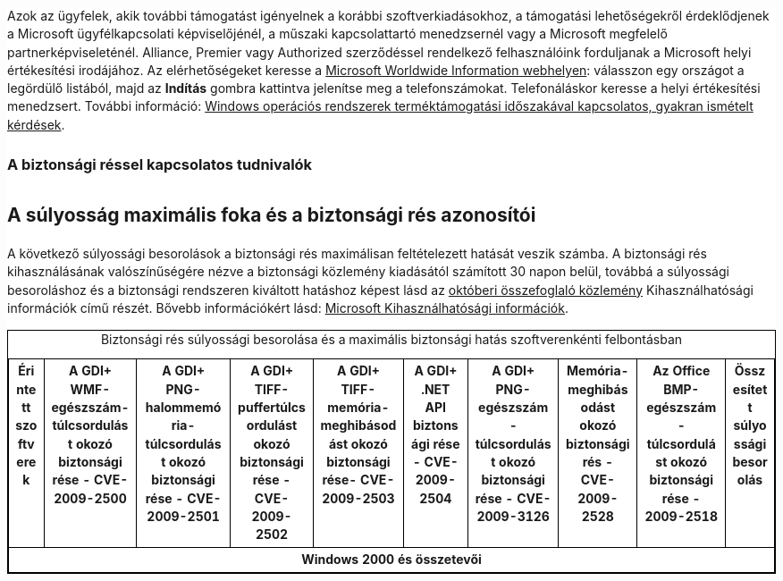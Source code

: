 Azok az ügyfelek, akik további támogatást igényelnek a korábbi szoftverkiadásokhoz, a támogatási lehetőségekről érdeklődjenek a Microsoft ügyfélkapcsolati képviselőjénél, a műszaki kapcsolattartó menedzsernél vagy a Microsoft megfelelő partnerképviseleténél. Alliance, Premier vagy Authorized szerződéssel rendelkező felhasználóink forduljanak a Microsoft helyi értékesítési irodájához. Az elérhetőségeket keresse a [Microsoft Worldwide Information webhelyen](http://go.microsoft.com/fwlink/?linkid=33329): válasszon egy országot a legördülő listából, majd az **Indítás** gombra kattintva jelenítse meg a telefonszámokat. Telefonáláskor keresse a helyi értékesítési menedzsert. További információ: [Windows operációs rendszerek terméktámogatási időszakával kapcsolatos, gyakran ismételt kérdések](http://go.microsoft.com/fwlink/?linkid=33330).

### A biztonsági réssel kapcsolatos tudnivalók

A súlyosság maximális foka és a biztonsági rés azonosítói
---------------------------------------------------------

A következő súlyossági besorolások a biztonsági rés maximálisan feltételezett hatását veszik számba. A biztonsági rés kihasználásának valószínűségére nézve a biztonsági közlemény kiadásától számított 30 napon belül, továbbá a súlyossági besoroláshoz és a biztonsági rendszeren kiváltott hatáshoz képest lásd az [októberi összefoglaló közlemény](http://technet.microsoft.com/security/bulletin/ms09-oct) Kihasználhatósági információk című részét. Bővebb információkért lásd: [Microsoft Kihasználhatósági információk](http://technet.microsoft.com/en-us/security/cc998259.aspx).

<p> </p>
<table style="border:1px solid black;" class="dataTable">
<caption>
Biztonsági rés súlyossági besorolása és a maximális biztonsági hatás szoftverenkénti felbontásban
</caption>
<tr class="thead">
<th style="border:1px solid black;" >
Érintett szoftverek
</th>
<th style="border:1px solid black;" >
A GDI+ WMF-egészszám-túlcsordulást okozó biztonsági rése - CVE-2009-2500
</th>
<th style="border:1px solid black;" >
A GDI+ PNG-halommemória-túlcsordulást okozó biztonsági rése - CVE-2009-2501
</th>
<th style="border:1px solid black;" >
A GDI+ TIFF-puffertúlcsordulást okozó biztonsági rése - CVE-2009-2502
</th>
<th style="border:1px solid black;" >
A GDI+ TIFF-memória-meghibásodást okozó biztonsági rése- CVE-2009-2503
</th>
<th style="border:1px solid black;" >
A GDI+ .NET API biztonsági rése - CVE-2009-2504
</th>
<th style="border:1px solid black;" >
A GDI+ PNG-egészszám-túlcsordulást okozó biztonsági rése - CVE-2009-3126
</th>
<th style="border:1px solid black;" >
Memória-meghibásodást okozó biztonsági rés - CVE-2009-2528
</th>
<th style="border:1px solid black;" >
Az Office BMP-egészszám-túlcsordulást okozó biztonsági rése - 2009-2518
</th>
<th style="border:1px solid black;" >
Összesített súlyossági besorolás
</th>
</tr>
<tr>
<th colspan="10" style="border:1px solid black;">
Windows 2000 és összetevői
</th>
</tr>